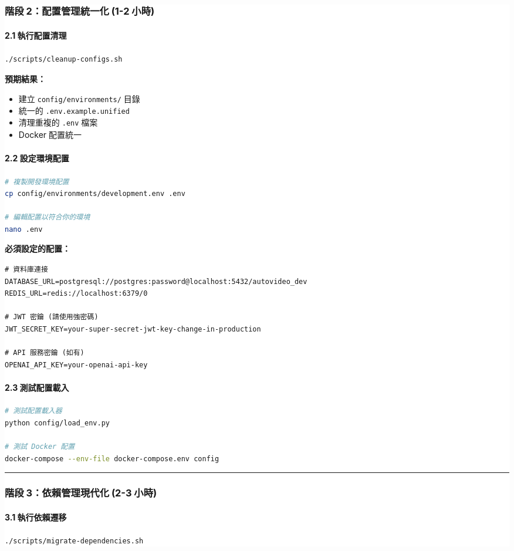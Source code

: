 
### 階段 2：配置管理統一化 (1-2 小時)

#### 2.1 執行配置清理
```bash
./scripts/cleanup-configs.sh
```

**預期結果：**
- 建立 `config/environments/` 目錄
- 統一的 `.env.example.unified`
- 清理重複的 `.env` 檔案
- Docker 配置統一

#### 2.2 設定環境配置
```bash
# 複製開發環境配置
cp config/environments/development.env .env

# 編輯配置以符合你的環境
nano .env
```

**必須設定的配置：**
```env
# 資料庫連接
DATABASE_URL=postgresql://postgres:password@localhost:5432/autovideo_dev
REDIS_URL=redis://localhost:6379/0

# JWT 密鑰 (請使用強密碼)
JWT_SECRET_KEY=your-super-secret-jwt-key-change-in-production

# API 服務密鑰 (如有)
OPENAI_API_KEY=your-openai-api-key
```

#### 2.3 測試配置載入
```bash
# 測試配置載入器
python config/load_env.py

# 測試 Docker 配置
docker-compose --env-file docker-compose.env config
```

---

### 階段 3：依賴管理現代化 (2-3 小時)

#### 3.1 執行依賴遷移
```bash
./scripts/migrate-dependencies.sh
```
